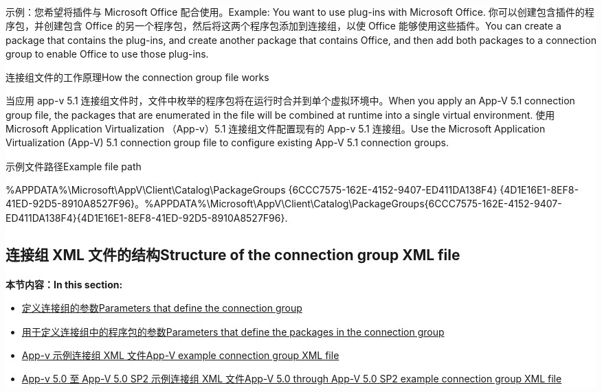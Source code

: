 <p><span data-ttu-id="bb800-112">示例：您希望将插件与 Microsoft Office 配合使用。</span><span class="sxs-lookup"><span data-stu-id="bb800-112">Example: You want to use plug-ins with Microsoft Office.</span></span> <span data-ttu-id="bb800-113">你可以创建包含插件的程序包，并创建包含 Office 的另一个程序包，然后将这两个程序包添加到连接组，以使 Office 能够使用这些插件。</span><span class="sxs-lookup"><span data-stu-id="bb800-113">You can create a package that contains the plug-ins, and create another package that contains Office, and then add both packages to a connection group to enable Office to use those plug-ins.</span></span></p></td>
</tr>
<tr class="even">
<td align="left"><p><span data-ttu-id="bb800-114">连接组文件的工作原理</span><span class="sxs-lookup"><span data-stu-id="bb800-114">How the connection group file works</span></span></p></td>
<td align="left"><p><span data-ttu-id="bb800-115">当应用 app-v 5.1 连接组文件时，文件中枚举的程序包将在运行时合并到单个虚拟环境中。</span><span class="sxs-lookup"><span data-stu-id="bb800-115">When you apply an App-V 5.1 connection group file, the packages that are enumerated in the file will be combined at runtime into a single virtual environment.</span></span> <span data-ttu-id="bb800-116">使用 Microsoft Application Virtualization （App-v）5.1 连接组文件配置现有的 App-v 5.1 连接组。</span><span class="sxs-lookup"><span data-stu-id="bb800-116">Use the Microsoft Application Virtualization (App-V) 5.1 connection group file to configure existing App-V 5.1 connection groups.</span></span></p></td>
</tr>
<tr class="odd">
<td align="left"><p><span data-ttu-id="bb800-117">示例文件路径</span><span class="sxs-lookup"><span data-stu-id="bb800-117">Example file path</span></span></p></td>
<td align="left"><p><span data-ttu-id="bb800-118">%APPDATA%\Microsoft\AppV\Client\Catalog\PackageGroups {6CCC7575-162E-4152-9407-ED411DA138F4} {4D1E16E1-8EF8-41ED-92D5-8910A8527F96}。</span><span class="sxs-lookup"><span data-stu-id="bb800-118">%APPDATA%\Microsoft\AppV\Client\Catalog\PackageGroups{6CCC7575-162E-4152-9407-ED411DA138F4}{4D1E16E1-8EF8-41ED-92D5-8910A8527F96}.</span></span></p></td>
</tr>
</tbody>
</table>

 

## <a href="" id="bkmk-define-cg-5-0sp3"></a><span data-ttu-id="bb800-119">连接组 XML 文件的结构</span><span class="sxs-lookup"><span data-stu-id="bb800-119">Structure of the connection group XML file</span></span>


**<span data-ttu-id="bb800-120">本节内容：</span><span class="sxs-lookup"><span data-stu-id="bb800-120">In this section:</span></span>**

-   [<span data-ttu-id="bb800-121">定义连接组的参数</span><span class="sxs-lookup"><span data-stu-id="bb800-121">Parameters that define the connection group</span></span>](#bkmk-params-define-cg)

-   [<span data-ttu-id="bb800-122">用于定义连接组中的程序包的参数</span><span class="sxs-lookup"><span data-stu-id="bb800-122">Parameters that define the packages in the connection group</span></span>](#bkmk-params-define-pkgs-incg)

-   [<span data-ttu-id="bb800-123">App-v 示例连接组 XML 文件</span><span class="sxs-lookup"><span data-stu-id="bb800-123">App-V example connection group XML file</span></span>](#bkmk-50sp3-exp-cg-xml)

-   [<span data-ttu-id="bb800-124">App-v 5.0 至 App-V 5.0 SP2 示例连接组 XML 文件</span><span class="sxs-lookup"><span data-stu-id="bb800-124">App-V 5.0 through App-V 5.0 SP2 example connection group XML file</span></span>](#bkmk-50thru50sp2-exp-cg-xm)
